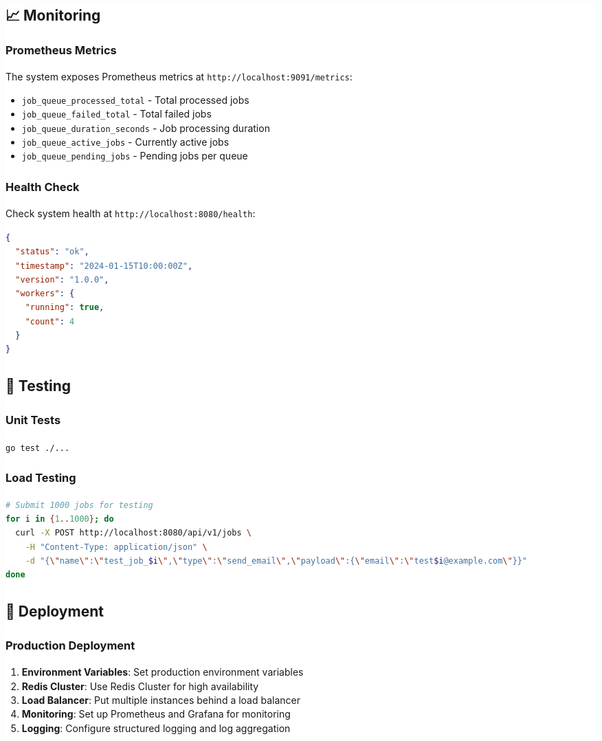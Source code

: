 ## 📈 Monitoring

### Prometheus Metrics

The system exposes Prometheus metrics at `http://localhost:9091/metrics`:

- `job_queue_processed_total` - Total processed jobs
- `job_queue_failed_total` - Total failed jobs
- `job_queue_duration_seconds` - Job processing duration
- `job_queue_active_jobs` - Currently active jobs
- `job_queue_pending_jobs` - Pending jobs per queue

### Health Check

Check system health at `http://localhost:8080/health`:

```json
{
  "status": "ok",
  "timestamp": "2024-01-15T10:00:00Z",
  "version": "1.0.0",
  "workers": {
    "running": true,
    "count": 4
  }
}
```

## 🧪 Testing

### Unit Tests
```bash
go test ./...
```

### Load Testing
```bash
# Submit 1000 jobs for testing
for i in {1..1000}; do
  curl -X POST http://localhost:8080/api/v1/jobs \
    -H "Content-Type: application/json" \
    -d "{\"name\":\"test_job_$i\",\"type\":\"send_email\",\"payload\":{\"email\":\"test$i@example.com\"}}"
done
```

## 🚀 Deployment

### Production Deployment

1. **Environment Variables**: Set production environment variables
2. **Redis Cluster**: Use Redis Cluster for high availability
3. **Load Balancer**: Put multiple instances behind a load balancer
4. **Monitoring**: Set up Prometheus and Grafana for monitoring
5. **Logging**: Configure structured logging and log aggregation
